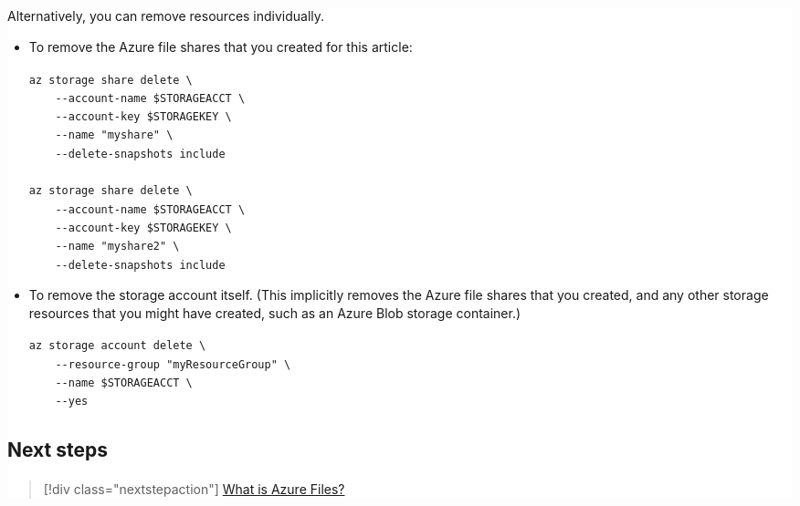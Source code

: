 Alternatively, you can remove resources individually.
- To remove the Azure file shares that you created for this article:

    ```azurecli-interactive
    az storage share delete \
        --account-name $STORAGEACCT \
        --account-key $STORAGEKEY \
        --name "myshare" \
        --delete-snapshots include

    az storage share delete \
        --account-name $STORAGEACCT \
        --account-key $STORAGEKEY \
        --name "myshare2" \
        --delete-snapshots include
    ```

- To remove the storage account itself. (This implicitly removes the Azure file shares that you created, and any other storage resources that you might have created, such as an Azure Blob storage container.)

    ```azurecli-interactive
    az storage account delete \
        --resource-group "myResourceGroup" \
        --name $STORAGEACCT \
        --yes
    ```

## Next steps

> [!div class="nextstepaction"]
> [What is Azure Files?](storage-files-introduction.md)